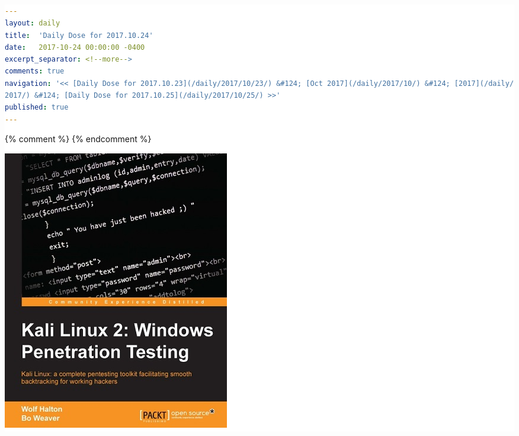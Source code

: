 ```yaml
---
layout: daily
title:  'Daily Dose for 2017.10.24'
date:   2017-10-24 00:00:00 -0400
excerpt_separator: <!--more-->
comments: true
navigation: '<< [Daily Dose for 2017.10.23](/daily/2017/10/23/) &#124; [Oct 2017](/daily/2017/10/) &#124; [2017](/daily/2017/) &#124; [Daily Dose for 2017.10.25](/daily/2017/10/25/) >>'
published: true
---
```

{% comment %}
{% endcomment %}

<div class="image-box"><a href="{{site.url}}/daily/2017/10/24/#packt-daily"><img class="resize" alt="Kali Linux 2: Windows Penetration Testing" src="/assets/img/learning/packt/kali-linux-2-windows-penetration-testing.jpg"/></a></div>